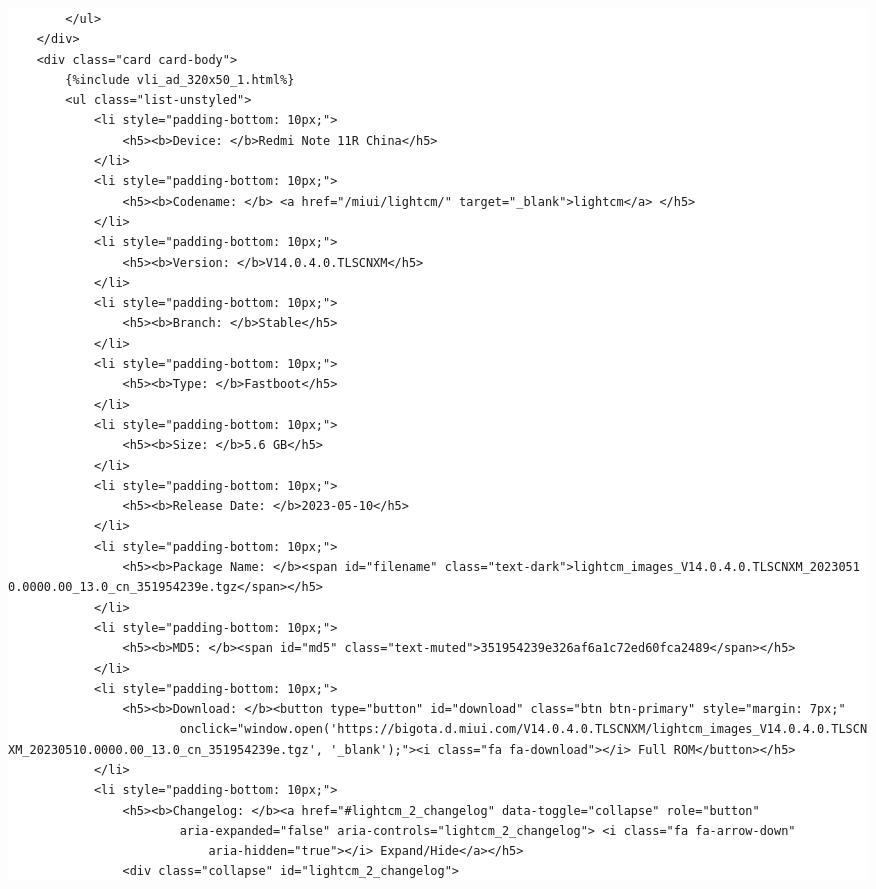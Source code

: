             </ul>
        </div>
        <div class="card card-body">
            {%include vli_ad_320x50_1.html%}
            <ul class="list-unstyled">
                <li style="padding-bottom: 10px;">
                    <h5><b>Device: </b>Redmi Note 11R China</h5>
                </li>
                <li style="padding-bottom: 10px;">
                    <h5><b>Codename: </b> <a href="/miui/lightcm/" target="_blank">lightcm</a> </h5>
                </li>
                <li style="padding-bottom: 10px;">
                    <h5><b>Version: </b>V14.0.4.0.TLSCNXM</h5>
                </li>
                <li style="padding-bottom: 10px;">
                    <h5><b>Branch: </b>Stable</h5>
                </li>
                <li style="padding-bottom: 10px;">
                    <h5><b>Type: </b>Fastboot</h5>
                </li>
                <li style="padding-bottom: 10px;">
                    <h5><b>Size: </b>5.6 GB</h5>
                </li>
                <li style="padding-bottom: 10px;">
                    <h5><b>Release Date: </b>2023-05-10</h5>
                </li>
                <li style="padding-bottom: 10px;">
                    <h5><b>Package Name: </b><span id="filename" class="text-dark">lightcm_images_V14.0.4.0.TLSCNXM_20230510.0000.00_13.0_cn_351954239e.tgz</span></h5>
                </li>
                <li style="padding-bottom: 10px;">
                    <h5><b>MD5: </b><span id="md5" class="text-muted">351954239e326af6a1c72ed60fca2489</span></h5>
                </li>
                <li style="padding-bottom: 10px;">
                    <h5><b>Download: </b><button type="button" id="download" class="btn btn-primary" style="margin: 7px;"
                            onclick="window.open('https://bigota.d.miui.com/V14.0.4.0.TLSCNXM/lightcm_images_V14.0.4.0.TLSCNXM_20230510.0000.00_13.0_cn_351954239e.tgz', '_blank');"><i class="fa fa-download"></i> Full ROM</button></h5>
                </li>
                <li style="padding-bottom: 10px;">
                    <h5><b>Changelog: </b><a href="#lightcm_2_changelog" data-toggle="collapse" role="button"
                            aria-expanded="false" aria-controls="lightcm_2_changelog"> <i class="fa fa-arrow-down"
                                aria-hidden="true"></i> Expand/Hide</a></h5>
                    <div class="collapse" id="lightcm_2_changelog">